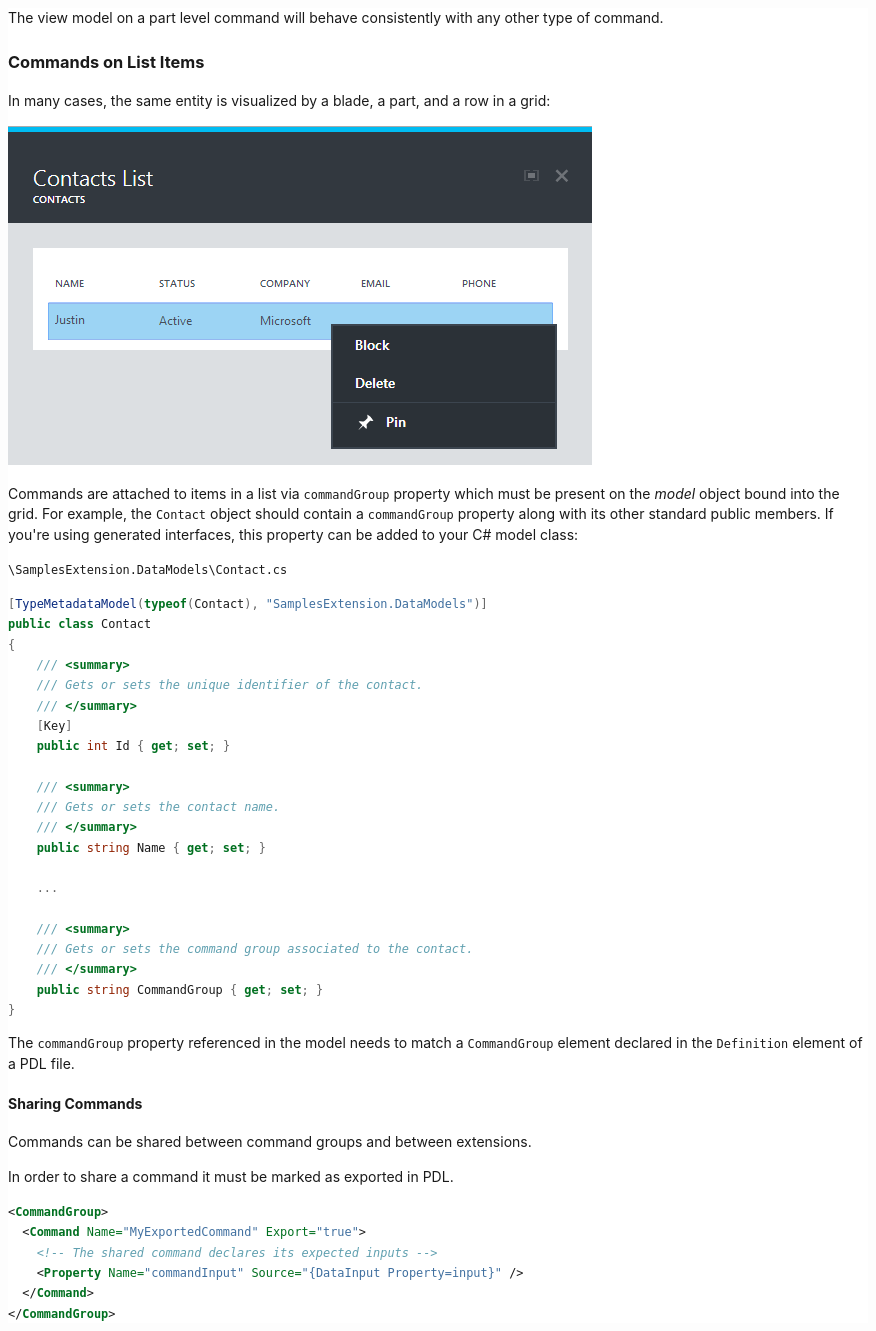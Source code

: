 The view model on a part level command will behave consistently with any other
type of command.

### Commands on List Items

In many cases, the same entity is visualized by a blade, a part, and a row in
a grid:

![Commands on a list item][commands-on-a-list-item]

Commands are attached to items in a list via `commandGroup` property which
must be present on the _model_ object bound into the grid. For example, the
`Contact` object should contain a `commandGroup` property along with its other
standard public members. If you're using generated interfaces, this property
can be added to your C# model class:

`\SamplesExtension.DataModels\Contact.cs`

```cs
[TypeMetadataModel(typeof(Contact), "SamplesExtension.DataModels")]
public class Contact
{
    /// <summary>
    /// Gets or sets the unique identifier of the contact.
    /// </summary>
    [Key]
    public int Id { get; set; }

    /// <summary>
    /// Gets or sets the contact name.
    /// </summary>
    public string Name { get; set; }

    ...

    /// <summary>
    /// Gets or sets the command group associated to the contact.
    /// </summary>
    public string CommandGroup { get; set; }
}
```

The `commandGroup` property referenced in the model needs to match a
`CommandGroup` element declared in the `Definition` element of a PDL file.

#### Sharing Commands
Commands can be shared between command groups and between extensions.

In order to share a command it must be marked as exported in PDL.

```xml
<CommandGroup>
  <Command Name="MyExportedCommand" Export="true">
    <!-- The shared command declares its expected inputs -->
    <Property Name="commandInput" Source="{DataInput Property=input}" />
  </Command>
</CommandGroup>
```


[commands-on-a-blade]: ../media/portalfx-commands/commandBar.png
[commands-on-a-list-item]: ../media/portalfx-commands/commandList.png
[command-dialogs]: ../media/portalfx-commands/commandDialog.png
